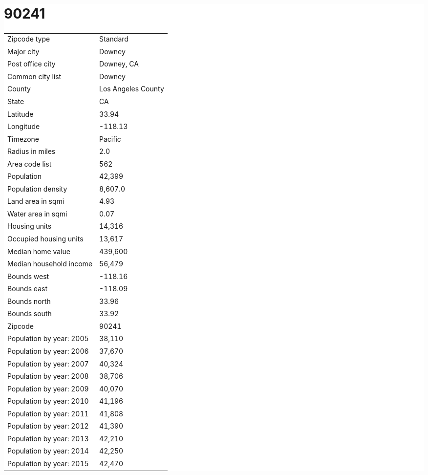 90241
=====
|||
|--|--|
|Zipcode type|Standard|
|Major city|Downey|
|Post office city|Downey, CA|
|Common city list|Downey|
|County|Los Angeles County|
|State|CA|
|Latitude|33.94|
|Longitude|-118.13|
|Timezone|Pacific|
|Radius in miles|2.0|
|Area code list|562|
|Population|42,399|
|Population density|8,607.0|
|Land area in sqmi|4.93|
|Water area in sqmi|0.07|
|Housing units|14,316|
|Occupied housing units|13,617|
|Median home value|439,600|
|Median household income|56,479|
|Bounds west|-118.16|
|Bounds east|-118.09|
|Bounds north|33.96|
|Bounds south|33.92|
|Zipcode|90241|
|Population by year: 2005|38,110|
|Population by year: 2006|37,670|
|Population by year: 2007|40,324|
|Population by year: 2008|38,706|
|Population by year: 2009|40,070|
|Population by year: 2010|41,196|
|Population by year: 2011|41,808|
|Population by year: 2012|41,390|
|Population by year: 2013|42,210|
|Population by year: 2014|42,250|
|Population by year: 2015|42,470|